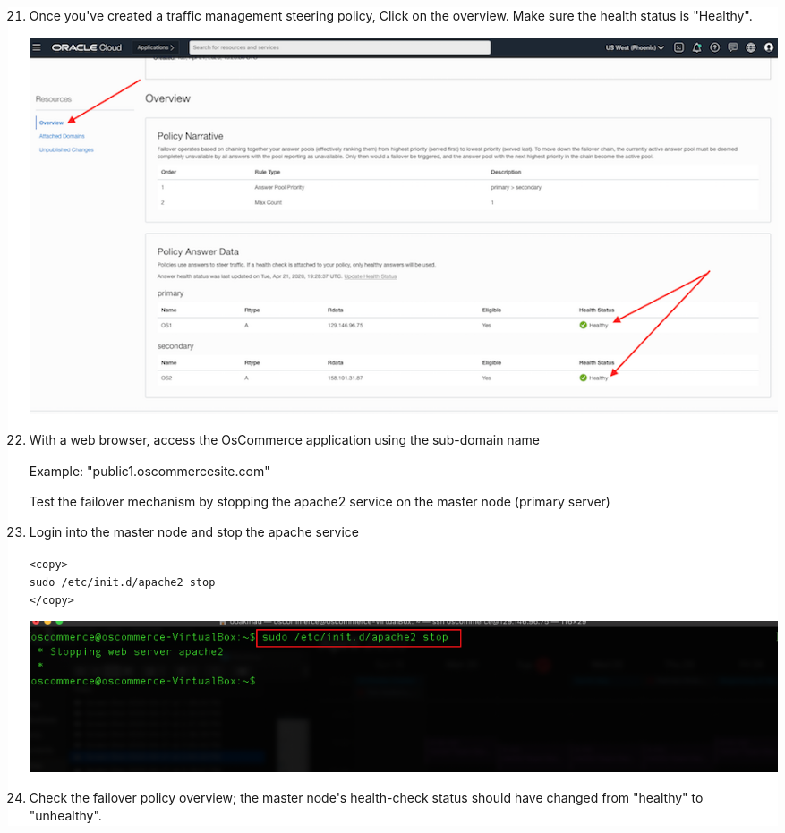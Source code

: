 21. Once you've created a traffic management steering policy, Click on the overview. Make sure the health status is "Healthy".

    ![](./images/44.png "")

22. With a  web browser, access the OsCommerce application using the sub-domain name

    Example: "public1.oscommercesite.com"

    Test the failover mechanism by stopping the apache2 service on the master node (primary server)

23. Login into the master node and stop the apache service

    ```
    <copy>
    sudo /etc/init.d/apache2 stop
    </copy>
    ```

    ![](./images/45.png "")

24. Check the failover policy overview; the master node's health-check status should have changed from "healthy" to "unhealthy".
